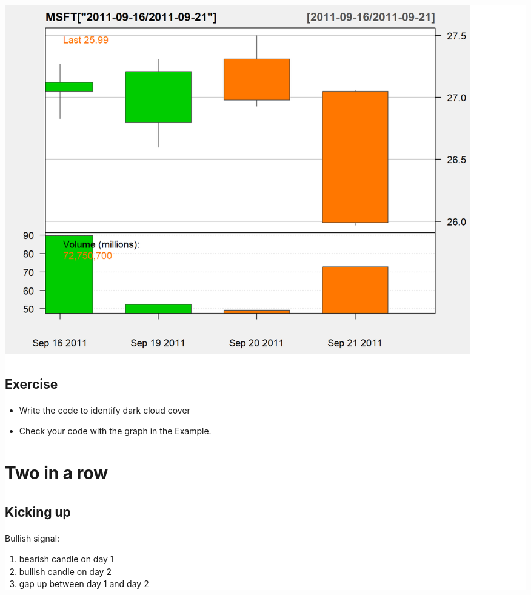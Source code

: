 <img src="testing_files/figure-revealjs/unnamed-chunk-24-1.png" width="768" />


## Exercise

- Write the code to identify dark cloud cover

- Check your code with the graph in the Example.


# Two in a row

## Kicking up
Bullish signal:

1. bearish candle on day 1
2. bullish candle on day 2
2. gap up between day 1 and day 2
